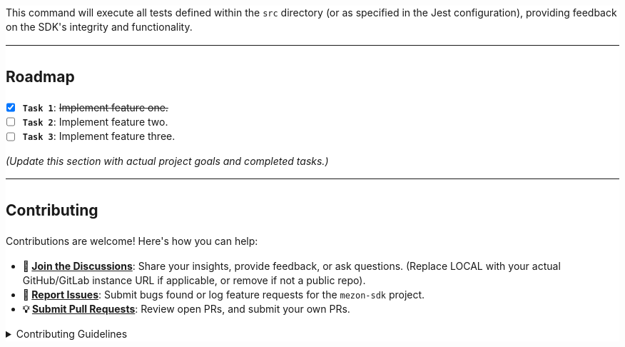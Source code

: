 This command will execute all tests defined within the `src` directory (or as specified in the Jest configuration), providing feedback on the SDK's integrity and functionality.

---

## Roadmap

- [x] **`Task 1`**: <strike>Implement feature one.</strike>
- [ ] **`Task 2`**: Implement feature two.
- [ ] **`Task 3`**: Implement feature three.

_(Update this section with actual project goals and completed tasks.)_

---

## Contributing

Contributions are welcome! Here's how you can help:

- **💬 [Join the Discussions](<[https://LOCAL/packages/mezon-sdk/discussions](https://forum.mezon.ai/)>)**: Share your insights, provide feedback, or ask questions. (Replace LOCAL with your actual GitHub/GitLab instance URL if applicable, or remove if not a public repo).
- **🐛 [Report Issues](https://LOCAL/packages/mezon-sdk/issues)**: Submit bugs found or log feature requests for the `mezon-sdk` project.
- **💡 [Submit Pull Requests](https://LOCAL/packages/mezon-sdk/blob/main/CONTRIBUTING.md)**: Review open PRs, and submit your own PRs.

<details closed><summary>Contributing Guidelines</summary></details>


[back-to-top]: https://img.shields.io/badge/-BACK_TO_TOP-151515?style=flat-square
